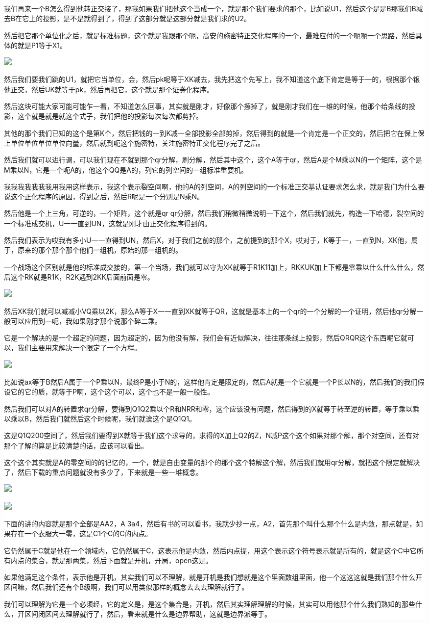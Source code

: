 我们再来一个B怎么得到他转正交接了，那我如果我们把他这个当成一个，就是那个我们要求的那个，比如说U1，然后这个是是B那我们B减去B在它上的投影，是不是就得到了，得到了这部分就是这部分就是我们求的U2。

然后把它那个单位化之后，就是标准标题，这个就是我跟那个呃，高安的施密特正交化程序的一个，最难应付的一个呃呃一个思路，然后具体的就是P1等于X1。



![](img/f51276429747dc62e5863bba6cfb6742_6.png)

然后我们要我们跳的U1，就把它当单位，会，然后pk呢等于XK减去，我先把这个先写上，我不知道这个底下肯定是等于一的，根据那个银他正交，然后UK就等于pk，然后再把它，这个就是那个证券化程序。

然后这块可能大家可能可能乍一看，不知道怎么回事，其实就是刚才，好像那个擦掉了，就是刚才我们在一维的时候，他那个给条线的投影，这个就是就是就这个式子，我们把他的投影每次每次都剪掉。

其他的那个我们已知的这个是第K个，然后把钱的一到K减一全部投影全部剪掉，然后得到的就是一个肯定是一个正交的，然后把它在保上保上单位单位单位单位向量，然后就到呃这个施密特，关注施密特正交化程序完了之后。

然后我们就可以进行调，可以我们现在不就到那个qr分解，刷分解，然后其中这个，这个A等于qr，然后A是个M乘以N的一个矩阵，这个是M乘以N，它是一个呃A的，他这个QQ是A的，列它的列空间的一组标准重要机。

我我我我我我我用我用这样表示，我这个表示裂空间啊，他的A的列空间，A的列空间的一个标准正交基认证要求怎么求，就是我们为什么要说这个正化程序的原因，得到之后，然后R呢是一个分别是N乘N。

然后他是一个上三角，可逆的，一个矩阵，这个就是qr qr分解，然后我们稍微稍微说明一下这个，然后我们就先，构造一下哈德，裂空间的一个标准成交机，U一一直到UN，这就是刚才由正交化程序得到的。

然后我们表示为哎我有多小U一一直得到UN，然后X，对于我们之前的那个，之前提到的那个X，哎对于，K等于一，一直到N，XK他，属于，原来的那个那个那个他们一组机，原始的那一组机的。

一个战场这个区别就是他的标准成交接的，第一个当场，我们就可以守为XK就等于R1K11加上，RKKUK加上下都是零乘以什么什么什么，然后这个RK就是R1K，R2K遇到2KK后面前面是零。



![](img/f51276429747dc62e5863bba6cfb6742_8.png)

然后XK我们就可以减减小VQ乘以2K，那么A等于X一一直到XK就等于QR，这就是基本上的一个qr的一个分解的一个证明，然后他qr分解一般可以应用到一呃，我如果刚才那个说那个碎二乘。

它是一个解决的是一个超定的问题，因为超定的，因为他没有解，我们会有近似解决，往往那条线上投影，然后QRQR这个东西呢它就可以，我们主要用来解决一个限定了一个方程。



![](img/f51276429747dc62e5863bba6cfb6742_10.png)

比如说ax等于B然后A属于一个P乘以N，最终P是小于N的，这样他肯定是限定的，然后A就是一个它就是一个P长以N的，然后我们的我们假设它的它的质，就等于P啊，这个这个可以，这个也不是一般一般性。

然后我们可以对A的转置求qr分解，要得到Q1Q2乘以个R和NRR和零，这个应该没有问题，然后得到的X就等于转至逆的转置，等于乘以乘以乘以B，然后我们就然后这个时候呢，我们就诶这个是Q1Q1。

这是Q1Q200空间了，然后我们要得到X就等于我们这个求导的，求得的X加上Q2的Z，N减P这个这个如果对那个解，那个对空间，还有对那个了解的算是比较清楚的话，应该可以看出。

这个这个其实就是A的零空间的的记忆的，一个，就是自由变量的那个的那个这个特解这个解，然后我们就用qr分解，就把这个限定就解决了，然后下载的重点问题就没有多少了，下来就是一些一堆概念。



![](img/f51276429747dc62e5863bba6cfb6742_12.png)

![](img/f51276429747dc62e5863bba6cfb6742_13.png)

下面的讲的内容就是那个全部是AA2，A 3a4，然后有书的可以看书，我就少抄一点，A2，首先那个叫什么那个什么是内敛，那点就是，如果存在一个衣服大一零，这是C1个C的C的内点。

它仍然属于C就是他在一个领域内，它仍然属于C，这表示他是内敛，然后内点提，用这个表示这个符号表示就是所有的，就是这个C中它所有内点的集合，就是那两集，然后下面就是开机，开局，open这是。

如果他满足这个条件，表示他是开机，其实我们可以不理解，就是开机是我们想就是这个里面数组里面，他一个这这这就是我们那个什么开区间嘛，然后我们还有个B级啊，我们可以用类似那样的概念去去去理解就行了。

我们可以理解为它是一个必须经，它的定义是，是这个集合是，开机，然后其实理解理解的时候，其实可以用他那个什么我们熟知的那些什么，开区间闭区间去理解就行了，然后，看来就是什么是边界帮助，这就是边界派等于。

